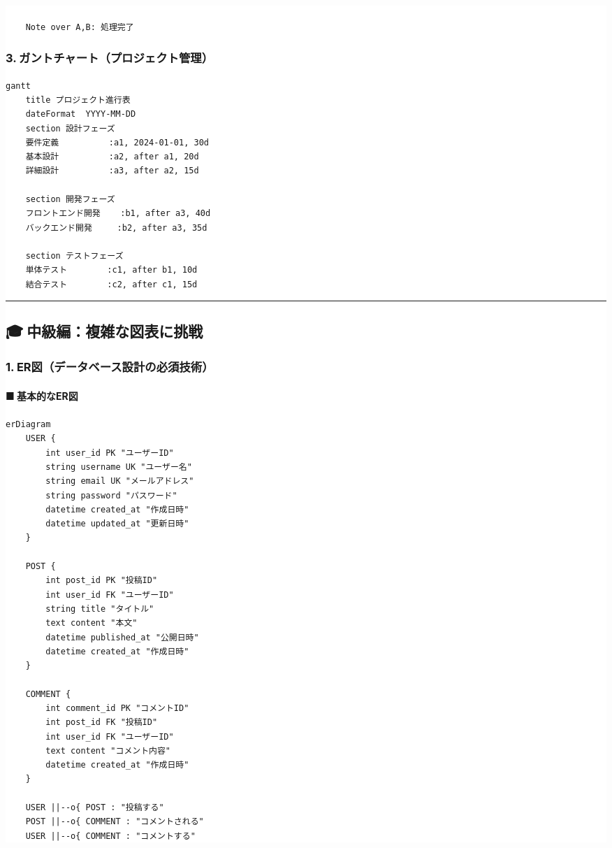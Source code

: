 ```mermaid
    
    Note over A,B: 処理完了
```

### 3. ガントチャート（プロジェクト管理）

```mermaid
gantt
    title プロジェクト進行表
    dateFormat  YYYY-MM-DD
    section 設計フェーズ
    要件定義          :a1, 2024-01-01, 30d
    基本設計          :a2, after a1, 20d
    詳細設計          :a3, after a2, 15d
    
    section 開発フェーズ
    フロントエンド開発    :b1, after a3, 40d
    バックエンド開発     :b2, after a3, 35d
    
    section テストフェーズ
    単体テスト        :c1, after b1, 10d
    結合テスト        :c2, after c1, 15d
```

---

## 🎓 中級編：複雑な図表に挑戦

### 1. ER図（データベース設計の必須技術）

#### ■ 基本的なER図
```mermaid
erDiagram
    USER {
        int user_id PK "ユーザーID"
        string username UK "ユーザー名"
        string email UK "メールアドレス"
        string password "パスワード"
        datetime created_at "作成日時"
        datetime updated_at "更新日時"
    }
    
    POST {
        int post_id PK "投稿ID"
        int user_id FK "ユーザーID"
        string title "タイトル"
        text content "本文"
        datetime published_at "公開日時"
        datetime created_at "作成日時"
    }
    
    COMMENT {
        int comment_id PK "コメントID"
        int post_id FK "投稿ID"
        int user_id FK "ユーザーID"
        text content "コメント内容"
        datetime created_at "作成日時"
    }
    
    USER ||--o{ POST : "投稿する"
    POST ||--o{ COMMENT : "コメントされる"
    USER ||--o{ COMMENT : "コメントする"
```
